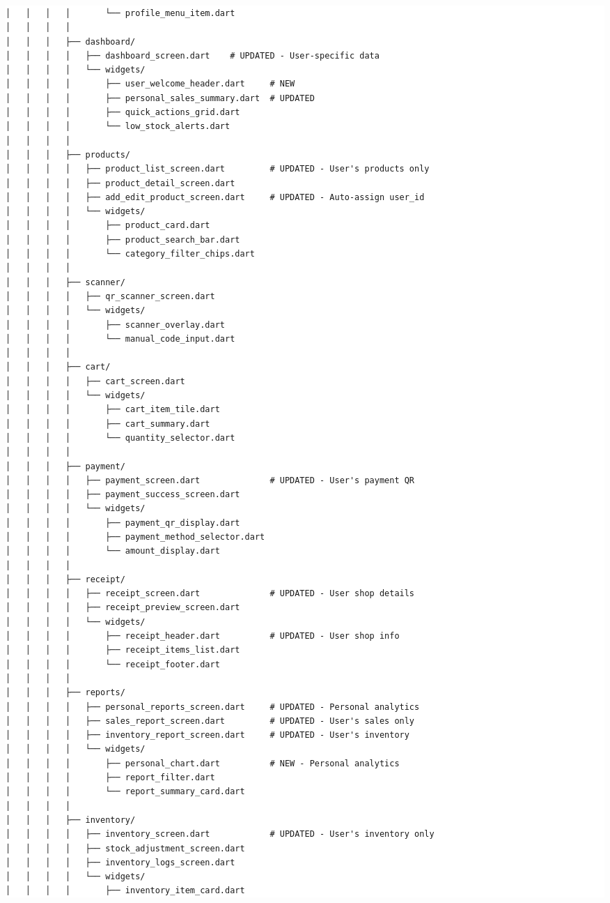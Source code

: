 ```
│   │   │   │       └── profile_menu_item.dart
│   │   │   │
│   │   │   ├── dashboard/
│   │   │   │   ├── dashboard_screen.dart    # UPDATED - User-specific data
│   │   │   │   └── widgets/
│   │   │   │       ├── user_welcome_header.dart     # NEW
│   │   │   │       ├── personal_sales_summary.dart  # UPDATED
│   │   │   │       ├── quick_actions_grid.dart
│   │   │   │       └── low_stock_alerts.dart
│   │   │   │
│   │   │   ├── products/
│   │   │   │   ├── product_list_screen.dart         # UPDATED - User's products only
│   │   │   │   ├── product_detail_screen.dart
│   │   │   │   ├── add_edit_product_screen.dart     # UPDATED - Auto-assign user_id
│   │   │   │   └── widgets/
│   │   │   │       ├── product_card.dart
│   │   │   │       ├── product_search_bar.dart
│   │   │   │       └── category_filter_chips.dart
│   │   │   │
│   │   │   ├── scanner/
│   │   │   │   ├── qr_scanner_screen.dart
│   │   │   │   └── widgets/
│   │   │   │       ├── scanner_overlay.dart
│   │   │   │       └── manual_code_input.dart
│   │   │   │
│   │   │   ├── cart/
│   │   │   │   ├── cart_screen.dart
│   │   │   │   └── widgets/
│   │   │   │       ├── cart_item_tile.dart
│   │   │   │       ├── cart_summary.dart
│   │   │   │       └── quantity_selector.dart
│   │   │   │
│   │   │   ├── payment/
│   │   │   │   ├── payment_screen.dart              # UPDATED - User's payment QR
│   │   │   │   ├── payment_success_screen.dart
│   │   │   │   └── widgets/
│   │   │   │       ├── payment_qr_display.dart
│   │   │   │       ├── payment_method_selector.dart
│   │   │   │       └── amount_display.dart
│   │   │   │
│   │   │   ├── receipt/
│   │   │   │   ├── receipt_screen.dart              # UPDATED - User shop details
│   │   │   │   ├── receipt_preview_screen.dart
│   │   │   │   └── widgets/
│   │   │   │       ├── receipt_header.dart          # UPDATED - User shop info
│   │   │   │       ├── receipt_items_list.dart
│   │   │   │       └── receipt_footer.dart
│   │   │   │
│   │   │   ├── reports/
│   │   │   │   ├── personal_reports_screen.dart     # UPDATED - Personal analytics
│   │   │   │   ├── sales_report_screen.dart         # UPDATED - User's sales only
│   │   │   │   ├── inventory_report_screen.dart     # UPDATED - User's inventory
│   │   │   │   └── widgets/
│   │   │   │       ├── personal_chart.dart          # NEW - Personal analytics
│   │   │   │       ├── report_filter.dart
│   │   │   │       └── report_summary_card.dart
│   │   │   │
│   │   │   ├── inventory/
│   │   │   │   ├── inventory_screen.dart            # UPDATED - User's inventory only
│   │   │   │   ├── stock_adjustment_screen.dart
│   │   │   │   ├── inventory_logs_screen.dart
│   │   │   │   └── widgets/
│   │   │   │       ├── inventory_item_card.dart
```